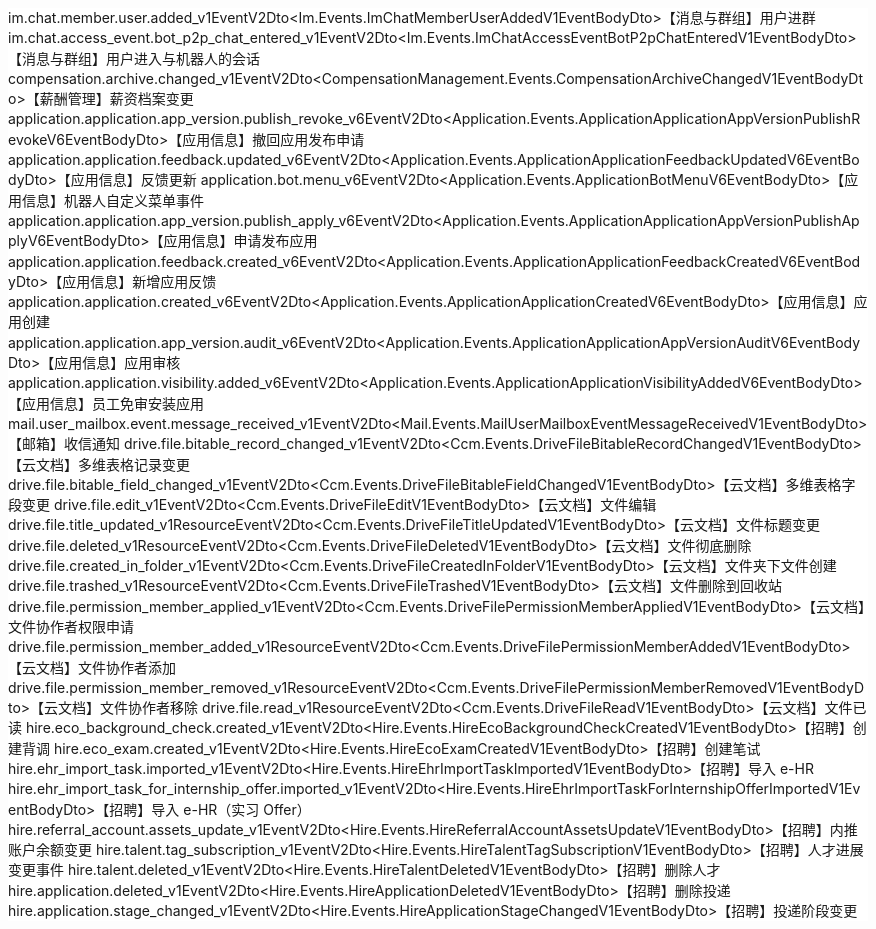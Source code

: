 <tr><td>im.chat.member.user.added_v1</td><td>EventV2Dto&lt;Im.Events.ImChatMemberUserAddedV1EventBodyDto&gt;</td><td>【消息与群组】用户进群</td></tr>
<tr><td>im.chat.access_event.bot_p2p_chat_entered_v1</td><td>EventV2Dto&lt;Im.Events.ImChatAccessEventBotP2pChatEnteredV1EventBodyDto&gt;</td><td>【消息与群组】用户进入与机器人的会话</td></tr>
<tr><td>compensation.archive.changed_v1</td><td>EventV2Dto&lt;CompensationManagement.Events.CompensationArchiveChangedV1EventBodyDto&gt;</td><td>【薪酬管理】薪资档案变更</td></tr>
<tr><td>application.application.app_version.publish_revoke_v6</td><td>EventV2Dto&lt;Application.Events.ApplicationApplicationAppVersionPublishRevokeV6EventBodyDto&gt;</td><td>【应用信息】撤回应用发布申请</td></tr>
<tr><td>application.application.feedback.updated_v6</td><td>EventV2Dto&lt;Application.Events.ApplicationApplicationFeedbackUpdatedV6EventBodyDto&gt;</td><td>【应用信息】反馈更新</td></tr>
<tr><td>application.bot.menu_v6</td><td>EventV2Dto&lt;Application.Events.ApplicationBotMenuV6EventBodyDto&gt;</td><td>【应用信息】机器人自定义菜单事件</td></tr>
<tr><td>application.application.app_version.publish_apply_v6</td><td>EventV2Dto&lt;Application.Events.ApplicationApplicationAppVersionPublishApplyV6EventBodyDto&gt;</td><td>【应用信息】申请发布应用</td></tr>
<tr><td>application.application.feedback.created_v6</td><td>EventV2Dto&lt;Application.Events.ApplicationApplicationFeedbackCreatedV6EventBodyDto&gt;</td><td>【应用信息】新增应用反馈</td></tr>
<tr><td>application.application.created_v6</td><td>EventV2Dto&lt;Application.Events.ApplicationApplicationCreatedV6EventBodyDto&gt;</td><td>【应用信息】应用创建</td></tr>
<tr><td>application.application.app_version.audit_v6</td><td>EventV2Dto&lt;Application.Events.ApplicationApplicationAppVersionAuditV6EventBodyDto&gt;</td><td>【应用信息】应用审核</td></tr>
<tr><td>application.application.visibility.added_v6</td><td>EventV2Dto&lt;Application.Events.ApplicationApplicationVisibilityAddedV6EventBodyDto&gt;</td><td>【应用信息】员工免审安装应用</td></tr>
<tr><td>mail.user_mailbox.event.message_received_v1</td><td>EventV2Dto&lt;Mail.Events.MailUserMailboxEventMessageReceivedV1EventBodyDto&gt;</td><td>【邮箱】收信通知</td></tr>
<tr><td>drive.file.bitable_record_changed_v1</td><td>EventV2Dto&lt;Ccm.Events.DriveFileBitableRecordChangedV1EventBodyDto&gt;</td><td>【云文档】多维表格记录变更</td></tr>
<tr><td>drive.file.bitable_field_changed_v1</td><td>EventV2Dto&lt;Ccm.Events.DriveFileBitableFieldChangedV1EventBodyDto&gt;</td><td>【云文档】多维表格字段变更</td></tr>
<tr><td>drive.file.edit_v1</td><td>EventV2Dto&lt;Ccm.Events.DriveFileEditV1EventBodyDto&gt;</td><td>【云文档】文件编辑</td></tr>
<tr><td>drive.file.title_updated_v1</td><td>ResourceEventV2Dto&lt;Ccm.Events.DriveFileTitleUpdatedV1EventBodyDto&gt;</td><td>【云文档】文件标题变更</td></tr>
<tr><td>drive.file.deleted_v1</td><td>ResourceEventV2Dto&lt;Ccm.Events.DriveFileDeletedV1EventBodyDto&gt;</td><td>【云文档】文件彻底删除</td></tr>
<tr><td>drive.file.created_in_folder_v1</td><td>EventV2Dto&lt;Ccm.Events.DriveFileCreatedInFolderV1EventBodyDto&gt;</td><td>【云文档】文件夹下文件创建</td></tr>
<tr><td>drive.file.trashed_v1</td><td>ResourceEventV2Dto&lt;Ccm.Events.DriveFileTrashedV1EventBodyDto&gt;</td><td>【云文档】文件删除到回收站</td></tr>
<tr><td>drive.file.permission_member_applied_v1</td><td>EventV2Dto&lt;Ccm.Events.DriveFilePermissionMemberAppliedV1EventBodyDto&gt;</td><td>【云文档】文件协作者权限申请</td></tr>
<tr><td>drive.file.permission_member_added_v1</td><td>ResourceEventV2Dto&lt;Ccm.Events.DriveFilePermissionMemberAddedV1EventBodyDto&gt;</td><td>【云文档】文件协作者添加</td></tr>
<tr><td>drive.file.permission_member_removed_v1</td><td>ResourceEventV2Dto&lt;Ccm.Events.DriveFilePermissionMemberRemovedV1EventBodyDto&gt;</td><td>【云文档】文件协作者移除</td></tr>
<tr><td>drive.file.read_v1</td><td>ResourceEventV2Dto&lt;Ccm.Events.DriveFileReadV1EventBodyDto&gt;</td><td>【云文档】文件已读</td></tr>
<tr><td>hire.eco_background_check.created_v1</td><td>EventV2Dto&lt;Hire.Events.HireEcoBackgroundCheckCreatedV1EventBodyDto&gt;</td><td>【招聘】创建背调</td></tr>
<tr><td>hire.eco_exam.created_v1</td><td>EventV2Dto&lt;Hire.Events.HireEcoExamCreatedV1EventBodyDto&gt;</td><td>【招聘】创建笔试</td></tr>
<tr><td>hire.ehr_import_task.imported_v1</td><td>EventV2Dto&lt;Hire.Events.HireEhrImportTaskImportedV1EventBodyDto&gt;</td><td>【招聘】导入 e-HR</td></tr>
<tr><td>hire.ehr_import_task_for_internship_offer.imported_v1</td><td>EventV2Dto&lt;Hire.Events.HireEhrImportTaskForInternshipOfferImportedV1EventBodyDto&gt;</td><td>【招聘】导入 e-HR（实习 Offer）</td></tr>
<tr><td>hire.referral_account.assets_update_v1</td><td>EventV2Dto&lt;Hire.Events.HireReferralAccountAssetsUpdateV1EventBodyDto&gt;</td><td>【招聘】内推账户余额变更</td></tr>
<tr><td>hire.talent.tag_subscription_v1</td><td>EventV2Dto&lt;Hire.Events.HireTalentTagSubscriptionV1EventBodyDto&gt;</td><td>【招聘】人才进展变更事件</td></tr>
<tr><td>hire.talent.deleted_v1</td><td>EventV2Dto&lt;Hire.Events.HireTalentDeletedV1EventBodyDto&gt;</td><td>【招聘】删除人才</td></tr>
<tr><td>hire.application.deleted_v1</td><td>EventV2Dto&lt;Hire.Events.HireApplicationDeletedV1EventBodyDto&gt;</td><td>【招聘】删除投递</td></tr>
<tr><td>hire.application.stage_changed_v1</td><td>EventV2Dto&lt;Hire.Events.HireApplicationStageChangedV1EventBodyDto&gt;</td><td>【招聘】投递阶段变更</td></tr>